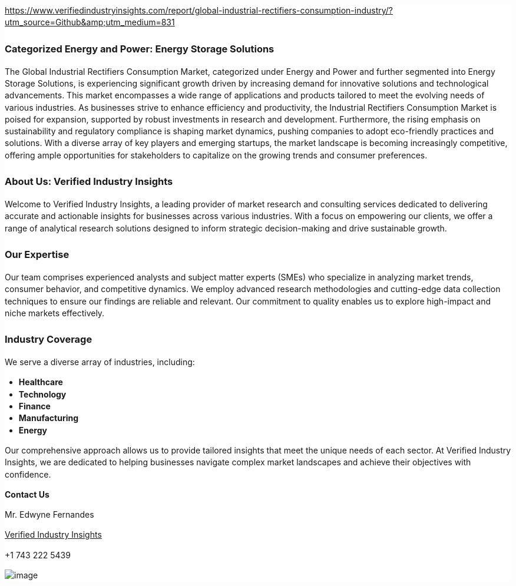 </strong><a href="https://www.verifiedindustryinsights.com/report/global-industrial-rectifiers-consumption-industry/?utm_source=Github&amp;utm_medium=831">https://www.verifiedindustryinsights.com/report/global-industrial-rectifiers-consumption-industry/?utm_source=Github&amp;utm_medium=831</a>&nbsp;</p><h3>Categorized Energy and Power: Energy Storage Solutions </h3><p>The Global Industrial Rectifiers Consumption Market, categorized under Energy and Power and further segmented into Energy Storage Solutions, is experiencing significant growth driven by increasing demand for innovative solutions and technological advancements. This market encompasses a wide range of applications and products tailored to meet the evolving needs of various industries. As businesses strive to enhance efficiency and productivity, the Industrial Rectifiers Consumption Market is poised for expansion, supported by robust investments in research and development. Furthermore, the rising emphasis on sustainability and regulatory compliance is shaping market dynamics, pushing companies to adopt eco-friendly practices and solutions. With a diverse array of key players and emerging startups, the market landscape is becoming increasingly competitive, offering ample opportunities for stakeholders to capitalize on the growing trends and consumer preferences.</p><h3>About Us: Verified Industry Insights</h3><p>Welcome to Verified Industry Insights, a leading provider of market research and consulting services dedicated to delivering accurate and actionable insights for businesses across various industries. With a focus on empowering our clients, we offer a range of analytical research solutions designed to inform strategic decision-making and drive sustainable growth.</p><h3>Our Expertise</h3><p>Our team comprises experienced analysts and subject matter experts (SMEs) who specialize in analyzing market trends, consumer behavior, and competitive dynamics. We employ advanced research methodologies and cutting-edge data collection techniques to ensure our findings are reliable and relevant. Our commitment to quality enables us to explore high-impact and niche markets effectively.</p><h3>Industry Coverage</h3><p>We serve a diverse array of industries, including:</p><ul><li><strong>Healthcare</strong></li><li><strong>Technology</strong></li><li><strong>Finance</strong></li><li><strong>Manufacturing</strong></li><li><strong>Energy</strong></li></ul><p>Our comprehensive approach allows us to provide tailored insights that meet the unique needs of each sector. At Verified Industry Insights, we are dedicated to helping businesses navigate complex market landscapes and achieve their objectives with confidence.</p><p><strong>Contact Us</strong></p><p>Mr. Edwyne Fernandes</p><p><a href="https://www.verifiedindustryinsights.com/">Verified Industry Insights</a></p><p>+1 743 222 5439</p>
![image](https://github.com/user-attachments/assets/05d05a31-e460-47f1-a7bb-f8b66ff3d87d)
